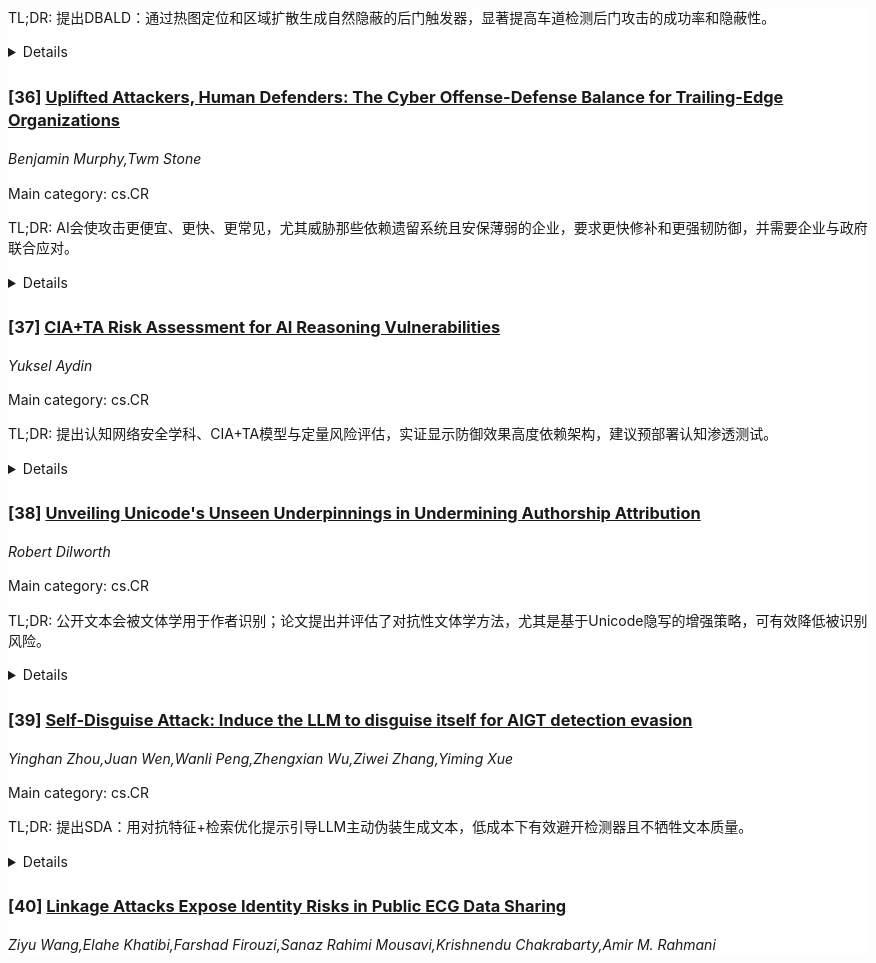 TL;DR: 提出DBALD：通过热图定位和区域扩散生成自然隐蔽的后门触发器，显著提高车道检测后门攻击的成功率和隐蔽性。


<details><summary>Details</summary></details>


### [36] [Uplifted Attackers, Human Defenders: The Cyber Offense-Defense Balance for Trailing-Edge Organizations](https://arxiv.org/abs/2508.15808)
*Benjamin Murphy,Twm Stone*

Main category: cs.CR

TL;DR: AI会使攻击更便宜、更快、更常见，尤其威胁那些依赖遗留系统且安保薄弱的企业，要求更快修补和更强韧防御，并需要企业与政府联合应对。


<details><summary>Details</summary></details>


### [37] [CIA+TA Risk Assessment for AI Reasoning Vulnerabilities](https://arxiv.org/abs/2508.15839)
*Yuksel Aydin*

Main category: cs.CR

TL;DR: 提出认知网络安全学科、CIA+TA模型与定量风险评估，实证显示防御效果高度依赖架构，建议预部署认知渗透测试。


<details><summary>Details</summary></details>


### [38] [Unveiling Unicode's Unseen Underpinnings in Undermining Authorship Attribution](https://arxiv.org/abs/2508.15840)
*Robert Dilworth*

Main category: cs.CR

TL;DR: 公开文本会被文体学用于作者识别；论文提出并评估了对抗性文体学方法，尤其是基于Unicode隐写的增强策略，可有效降低被识别风险。


<details><summary>Details</summary></details>


### [39] [Self-Disguise Attack: Induce the LLM to disguise itself for AIGT detection evasion](https://arxiv.org/abs/2508.15848)
*Yinghan Zhou,Juan Wen,Wanli Peng,Zhengxian Wu,Ziwei Zhang,Yiming Xue*

Main category: cs.CR

TL;DR: 提出SDA：用对抗特征+检索优化提示引导LLM主动伪装生成文本，低成本下有效避开检测器且不牺牲文本质量。


<details><summary>Details</summary></details>


### [40] [Linkage Attacks Expose Identity Risks in Public ECG Data Sharing](https://arxiv.org/abs/2508.15850)
*Ziyu Wang,Elahe Khatibi,Farshad Firouzi,Sanaz Rahimi Mousavi,Krishnendu Chakrabarty,Amir M. Rahmani*
